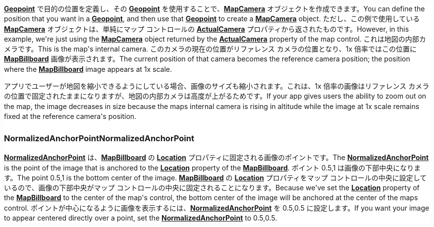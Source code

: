  <span data-ttu-id="e165e-163">[  **Geopoint**](https://docs.microsoft.com/uwp/api/windows.devices.geolocation.geopoint) で目的の位置を定義し、その [**Geopoint**](https://docs.microsoft.com/uwp/api/windows.devices.geolocation.geopoint) を使用することで、[**MapCamera**](https://docs.microsoft.com/uwp/api/windows.ui.xaml.controls.maps.mapcamera) オブジェクトを作成できます。</span><span class="sxs-lookup"><span data-stu-id="e165e-163">You can define the position that you want in a [**Geopoint**](https://docs.microsoft.com/uwp/api/windows.devices.geolocation.geopoint), and then use that [**Geopoint**](https://docs.microsoft.com/uwp/api/windows.devices.geolocation.geopoint) to create a [**MapCamera**](https://docs.microsoft.com/uwp/api/windows.ui.xaml.controls.maps.mapcamera) object.</span></span>  <span data-ttu-id="e165e-164">ただし、この例で使用している [**MapCamera**](https://docs.microsoft.com/uwp/api/windows.ui.xaml.controls.maps.mapcamera) オブジェクトは、単純にマップ コントロールの [**ActualCamera**](https://docs.microsoft.com/uwp/api/windows.ui.xaml.controls.maps.mapcontrol.ActualCamera) プロパティから返されたものです。</span><span class="sxs-lookup"><span data-stu-id="e165e-164">However, in this example, we're just using the [**MapCamera**](https://docs.microsoft.com/uwp/api/windows.ui.xaml.controls.maps.mapcamera) object returned by the [**ActualCamera**](https://docs.microsoft.com/uwp/api/windows.ui.xaml.controls.maps.mapcontrol.ActualCamera) property of the map control.</span></span> <span data-ttu-id="e165e-165">これは地図の内部カメラです。</span><span class="sxs-lookup"><span data-stu-id="e165e-165">This is the map's internal camera.</span></span> <span data-ttu-id="e165e-166">このカメラの現在の位置がリファレンス カメラの位置となり、1x 倍率ではこの位置に [**MapBillboard**](https://docs.microsoft.com/uwp/api/windows.ui.xaml.controls.maps.mapbillboard) 画像が表示されます。</span><span class="sxs-lookup"><span data-stu-id="e165e-166">The current position of that camera becomes the reference camera position; the position where the [**MapBillboard**](https://docs.microsoft.com/uwp/api/windows.ui.xaml.controls.maps.mapbillboard) image appears at 1x scale.</span></span>

 <span data-ttu-id="e165e-167">アプリでユーザーが地図を縮小できるようにしている場合、画像のサイズも縮小されます。これは、1x 倍率の画像はリファレンス カメラの位置で固定されたままになりますが、地図の内部カメラは高度が上がるためです。</span><span class="sxs-lookup"><span data-stu-id="e165e-167">If your app gives users the ability to zoom out on the map, the image decreases in size because the maps internal camera is rising in altitude while the image at 1x scale remains fixed at the reference camera's position.</span></span>

### <a name="normalizedanchorpoint"></a><span data-ttu-id="e165e-168">NormalizedAnchorPoint</span><span class="sxs-lookup"><span data-stu-id="e165e-168">NormalizedAnchorPoint</span></span>

<span data-ttu-id="e165e-169">[  **NormalizedAnchorPoint**](https://docs.microsoft.com/uwp/api/windows.ui.xaml.controls.maps.mapbillboard.NormalizedAnchorPoint) は、[**MapBillboard**](https://docs.microsoft.com/uwp/api/windows.ui.xaml.controls.maps.mapbillboard) の [**Location**](https://docs.microsoft.com/uwp/api/windows.ui.xaml.controls.maps.mapbillboard.Location) プロパティに固定される画像のポイントです。</span><span class="sxs-lookup"><span data-stu-id="e165e-169">The [**NormalizedAnchorPoint**](https://docs.microsoft.com/uwp/api/windows.ui.xaml.controls.maps.mapbillboard.NormalizedAnchorPoint) is the point of the image that is anchored to the [**Location**](https://docs.microsoft.com/uwp/api/windows.ui.xaml.controls.maps.mapbillboard.Location) property of the [**MapBillboard**](https://docs.microsoft.com/uwp/api/windows.ui.xaml.controls.maps.mapbillboard).</span></span> <span data-ttu-id="e165e-170">ポイント 0.5,1 は画像の下部中央になります。</span><span class="sxs-lookup"><span data-stu-id="e165e-170">The point 0.5,1 is the bottom center of the image.</span></span> <span data-ttu-id="e165e-171">[  **MapBillboard**](https://docs.microsoft.com/uwp/api/windows.ui.xaml.controls.maps.mapbillboard) の [**Location**](https://docs.microsoft.com/uwp/api/windows.ui.xaml.controls.maps.mapbillboard.Location) プロパティをマップ コントロールの中央に設定しているので、画像の下部中央がマップ コントロールの中央に固定されることになります。</span><span class="sxs-lookup"><span data-stu-id="e165e-171">Because we've set the [**Location**](https://docs.microsoft.com/uwp/api/windows.ui.xaml.controls.maps.mapbillboard.Location) property of the [**MapBillboard**](https://docs.microsoft.com/uwp/api/windows.ui.xaml.controls.maps.mapbillboard) to the center of the map's control, the bottom center of the image will be anchored at the center of the maps control.</span></span> <span data-ttu-id="e165e-172">ポイントが中心になるように画像を表示するには、[**NormalizedAnchorPoint**](https://docs.microsoft.com/uwp/api/windows.ui.xaml.controls.maps.mapbillboard.NormalizedAnchorPoint) を 0.5,0.5 に設定します。</span><span class="sxs-lookup"><span data-stu-id="e165e-172">If you want your image to appear centered directly over a point, set the [**NormalizedAnchorPoint**](https://docs.microsoft.com/uwp/api/windows.ui.xaml.controls.maps.mapbillboard.NormalizedAnchorPoint) to 0.5,0.5.</span></span>  
